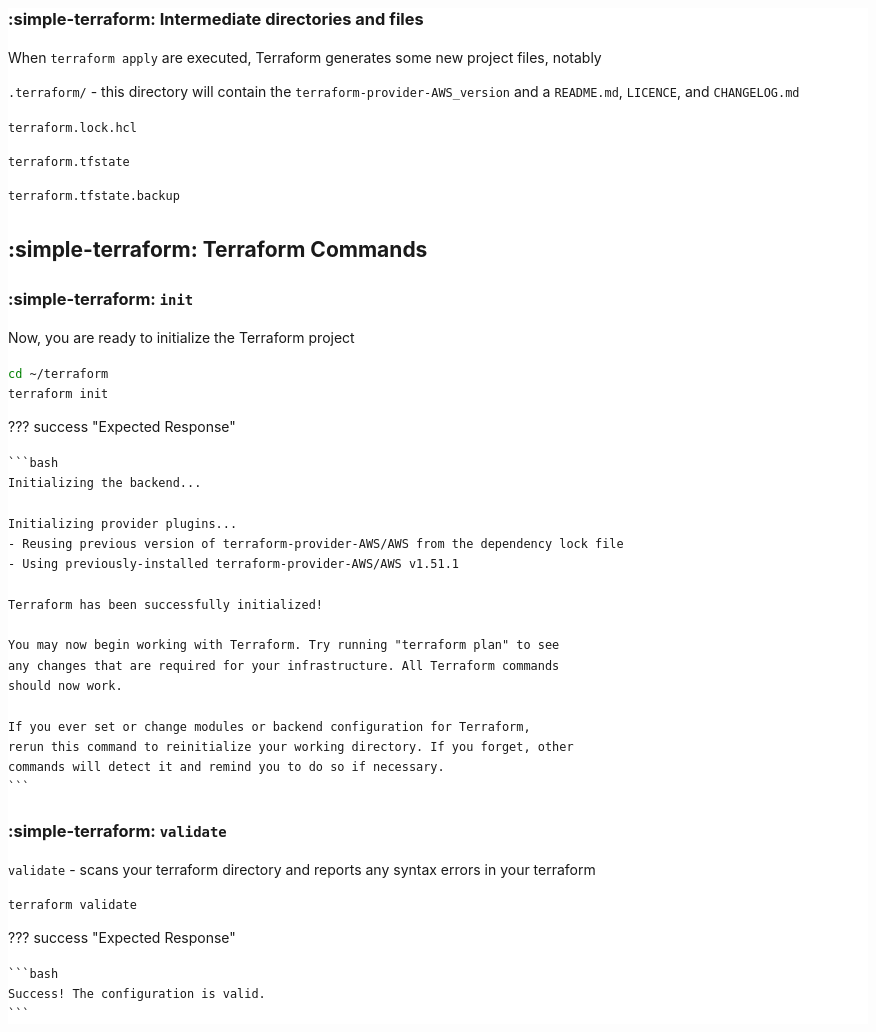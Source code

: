 ### :simple-terraform: Intermediate directories and files

When `terraform apply` are executed, Terraform generates some new project files, notably

`.terraform/` - this directory will contain the `terraform-provider-AWS_version` and a `README.md`, `LICENCE`, and `CHANGELOG.md` 

`terraform.lock.hcl` 

`terraform.tfstate`

`terraform.tfstate.backup`

## :simple-terraform: Terraform Commands

### :simple-terraform: `init`

Now, you are ready to initialize the Terraform project

```bash
cd ~/terraform
terraform init
```

??? success "Expected Response"

    ```bash
    Initializing the backend...

    Initializing provider plugins...
    - Reusing previous version of terraform-provider-AWS/AWS from the dependency lock file
    - Using previously-installed terraform-provider-AWS/AWS v1.51.1

    Terraform has been successfully initialized!

    You may now begin working with Terraform. Try running "terraform plan" to see
    any changes that are required for your infrastructure. All Terraform commands
    should now work.

    If you ever set or change modules or backend configuration for Terraform,
    rerun this command to reinitialize your working directory. If you forget, other
    commands will detect it and remind you to do so if necessary.
    ```

### :simple-terraform: `validate`
`validate` - scans your terraform directory and reports any syntax errors in your terraform

```bash
terraform validate
```

??? success "Expected Response"

    ```bash
    Success! The configuration is valid.
    ```

